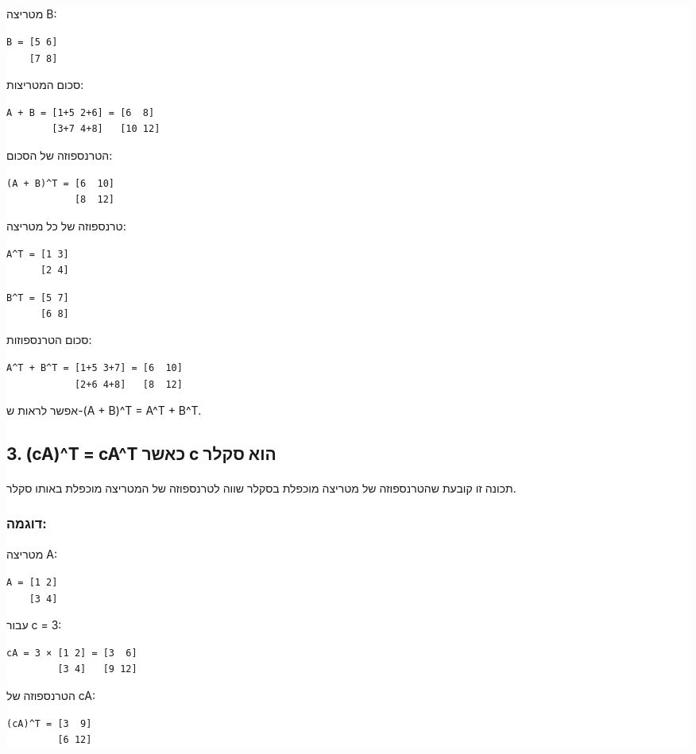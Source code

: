 מטריצה B:
```
B = [5 6]
    [7 8]
```

סכום המטריצות:
```
A + B = [1+5 2+6] = [6  8]
        [3+7 4+8]   [10 12]
```

הטרנספוזה של הסכום:
```
(A + B)^T = [6  10]
            [8  12]
```

טרנספוזה של כל מטריצה:
```
A^T = [1 3]
      [2 4]
```

```
B^T = [5 7]
      [6 8]
```

סכום הטרנספוזות:
```
A^T + B^T = [1+5 3+7] = [6  10]
            [2+6 4+8]   [8  12]
```

אפשר לראות ש-(A + B)^T = A^T + B^T.

## 3. (cA)^T = cA^T כאשר c הוא סקלר
תכונה זו קובעת שהטרנספוזה של מטריצה מוכפלת בסקלר שווה לטרנספוזה של המטריצה מוכפלת באותו סקלר.

### דוגמה:
מטריצה A:
```
A = [1 2]
    [3 4]
```

עבור c = 3:
```
cA = 3 × [1 2] = [3  6]
         [3 4]   [9 12]
```

הטרנספוזה של cA:
```
(cA)^T = [3  9]
         [6 12]
```
